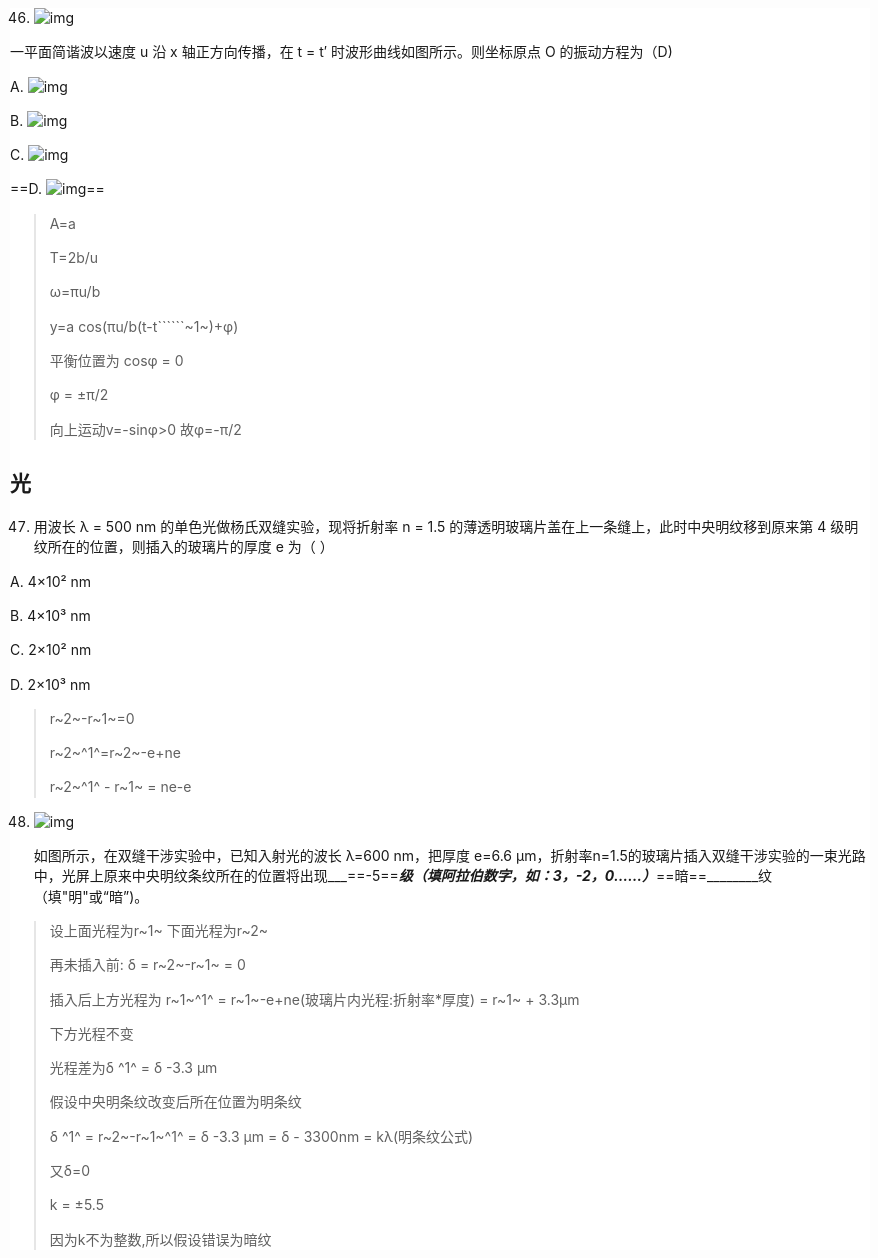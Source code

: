 
46. ![img](https://daimaxiaofeiwu.oss-cn-guangzhou.aliyuncs.com/img/202306071715232.png)

一平面简谐波以速度 u 沿 x 轴正方向传播，在 t = t′ 时波形曲线如图所示。则坐标原点 O 的振动方程为（D) 

  A. ![img](https://daimaxiaofeiwu.oss-cn-guangzhou.aliyuncs.com/img/202306071715514.jpg)

  B. ![img](https://daimaxiaofeiwu.oss-cn-guangzhou.aliyuncs.com/img/202306071715556.jpg)

  C. ![img](https://daimaxiaofeiwu.oss-cn-guangzhou.aliyuncs.com/img/202306071715596.jpg)

  ==D. ![img](https://daimaxiaofeiwu.oss-cn-guangzhou.aliyuncs.com/img/202306071715641.jpg)==

> A=a
>
> T=2b/u
>
> ω=πu/b
>
> y=a cos(πu/b(t-t``````~1~)+φ)
>
> 平衡位置为 cosφ = 0
>
> φ = ±π/2
>
> 向上运动v=-sinφ>0  故φ=-π/2

## 光

47. 用波长 λ = 500 nm 的单色光做杨氏双缝实验，现将折射率 n = 1.5 的薄透明玻璃片盖在上一条缝上，此时中央明纹移到原来第 4 级明纹所在的位置，则插入的玻璃片的厚度 e 为（  ）

  A. 4×10² nm

  B. 4×10³ nm

  C. 2×10² nm

  D. 2×10³ nm

> r~2~-r~1~=0
>
> r~2~^1^=r~2~-e+ne
>
> r~2~^1^ - r~1~ = ne-e

48. ![img](https://daimaxiaofeiwu.oss-cn-guangzhou.aliyuncs.com/img/202306071715682.png)

    如图所示，在双缝干涉实验中，已知入射光的波长 λ=600 nm，把厚度 e=6.6 µm，折射率n=1.5的玻璃片插入双缝干涉实验的一束光路中，光屏上原来中央明纹条纹所在的位置将出现___==-5==___级（填阿拉伯数字，如：3，-2，0……）___==暗==________纹（填"明"或“暗”)。

> 设上面光程为r~1~ 下面光程为r~2~
>
> 再未插入前: δ = r~2~-r~1~ = 0 
>
> 插入后上方光程为 r~1~^1^ =  r~1~-e+ne(玻璃片内光程:折射率*厚度) = r~1~ + 3.3µm
>
> 下方光程不变
>
> 光程差为δ ^1^ = δ -3.3 µm 
>
> 假设中央明条纹改变后所在位置为明条纹
>
> δ ^1^ =   r~2~-r~1~^1^ = δ -3.3 µm = δ -   3300nm = kλ(明条纹公式)
>
> 又δ=0
>
> k = ±5.5
>
> 因为k不为整数,所以假设错误为暗纹